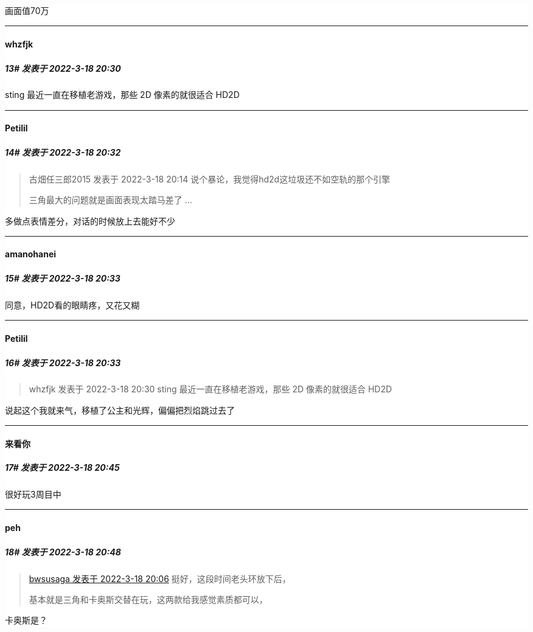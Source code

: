 画面值70万

*****

####  whzfjk  
##### 13#       发表于 2022-3-18 20:30

sting 最近一直在移植老游戏，那些 2D 像素的就很适合 HD2D

*****

####  Petilil  
##### 14#       发表于 2022-3-18 20:32

<blockquote>古畑任三郎2015 发表于 2022-3-18 20:14
说个暴论，我觉得hd2d这垃圾还不如空轨的那个引擎

三角最大的问题就是画面表现太踏马差了 ...</blockquote>
多做点表情差分，对话的时候放上去能好不少

*****

####  amanohanei  
##### 15#       发表于 2022-3-18 20:33

同意，HD2D看的眼睛疼，又花又糊

*****

####  Petilil  
##### 16#       发表于 2022-3-18 20:33

<blockquote>whzfjk 发表于 2022-3-18 20:30
sting 最近一直在移植老游戏，那些 2D 像素的就很适合 HD2D</blockquote>
说起这个我就来气，移植了公主和光辉，偏偏把烈焰跳过去了

*****

####  来看你  
##### 17#       发表于 2022-3-18 20:45

很好玩3周目中

*****

####  peh  
##### 18#       发表于 2022-3-18 20:48

<blockquote><a href="httphttps://bbs.saraba1st.com/2b/forum.php?mod=redirect&amp;goto=findpost&amp;pid=55096281&amp;ptid=2058677" target="_blank">bwsusaga 发表于 2022-3-18 20:06</a>
挺好，这段时间老头环放下后，

基本就是三角和卡奥斯交替在玩，这两款给我感觉素质都可以，</blockquote>
卡奥斯是？
